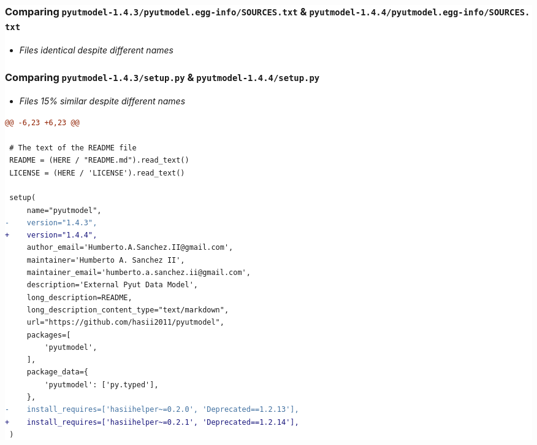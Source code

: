 ### Comparing `pyutmodel-1.4.3/pyutmodel.egg-info/SOURCES.txt` & `pyutmodel-1.4.4/pyutmodel.egg-info/SOURCES.txt`

 * *Files identical despite different names*

### Comparing `pyutmodel-1.4.3/setup.py` & `pyutmodel-1.4.4/setup.py`

 * *Files 15% similar despite different names*

```diff
@@ -6,23 +6,23 @@
 
 # The text of the README file
 README = (HERE / "README.md").read_text()
 LICENSE = (HERE / 'LICENSE').read_text()
 
 setup(
     name="pyutmodel",
-    version="1.4.3",
+    version="1.4.4",
     author_email='Humberto.A.Sanchez.II@gmail.com',
     maintainer='Humberto A. Sanchez II',
     maintainer_email='humberto.a.sanchez.ii@gmail.com',
     description='External Pyut Data Model',
     long_description=README,
     long_description_content_type="text/markdown",
     url="https://github.com/hasii2011/pyutmodel",
     packages=[
         'pyutmodel',
     ],
     package_data={
         'pyutmodel': ['py.typed'],
     },
-    install_requires=['hasiihelper~=0.2.0', 'Deprecated==1.2.13'],
+    install_requires=['hasiihelper~=0.2.1', 'Deprecated==1.2.14'],
 )
```

